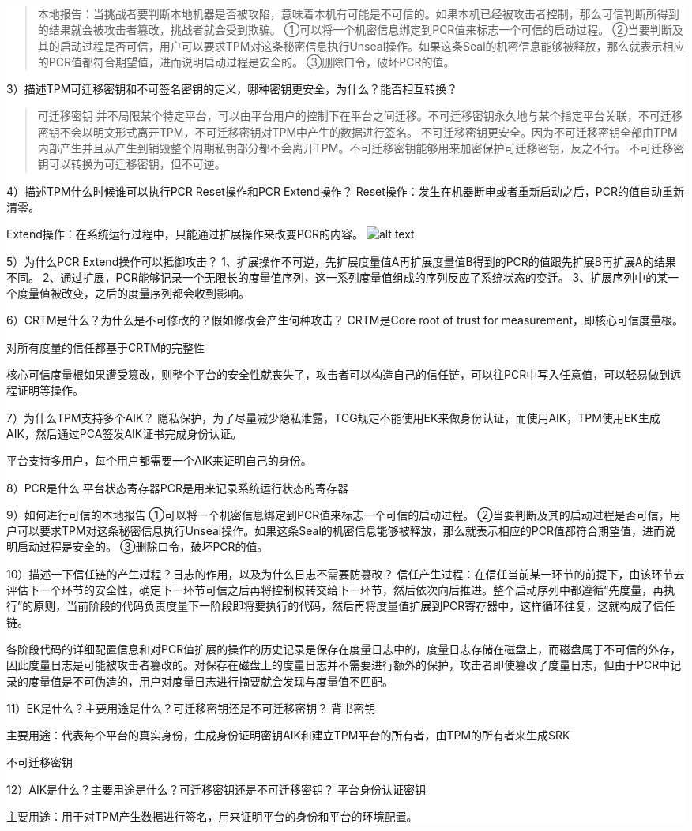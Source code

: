 > 本地报告：当挑战者要判断本地机器是否被攻陷，意味着本机有可能是不可信的。如果本机已经被攻击者控制，那么可信判断所得到的结果就会被攻击者篡改，挑战者就会受到欺骗。
> ①可以将一个机密信息绑定到PCR值来标志一个可信的启动过程。
> ②当要判断及其的启动过程是否可信，用户可以要求TPM对这条秘密信息执行Unseal操作。如果这条Seal的机密信息能够被释放，那么就表示相应的PCR值都符合期望值，进而说明启动过程是安全的。
> ③删除口令，破坏PCR的值。

3）描述TPM可迁移密钥和不可签名密钥的定义，哪种密钥更安全，为什么？能否相互转换？
> 可迁移密钥 并不局限某个特定平台，可以由平台用户的控制下在平台之间迁移。不可迁移密钥永久地与某个指定平台关联，不可迁移密钥不会以明文形式离开TPM，不可迁移密钥对TPM中产生的数据进行签名。
> 不可迁移密钥更安全。因为不可迁移密钥全部由TPM内部产生并且从产生到销毁整个周期私钥部分都不会离开TPM。不可迁移密钥能够用来加密保护可迁移密钥，反之不行。
> 不可迁移密钥可以转换为可迁移密钥，但不可逆。

4）描述TPM什么时候谁可以执行PCR Reset操作和PCR Extend操作？
Reset操作：发生在机器断电或者重新启动之后，PCR的值自动重新清零。

Extend操作：在系统运行过程中，只能通过扩展操作来改变PCR的内容。
![alt text](image.png)

5）为什么PCR Extend操作可以抵御攻击？
1、扩展操作不可逆，先扩展度量值A再扩展度量值B得到的PCR的值跟先扩展B再扩展A的结果不同。
2、通过扩展，PCR能够记录一个无限长的度量值序列，这一系列度量值组成的序列反应了系统状态的变迁。
3、扩展序列中的某一个度量值被改变，之后的度量序列都会收到影响。

6）CRTM是什么？为什么是不可修改的？假如修改会产生何种攻击？
CRTM是Core root of trust for measurement，即核心可信度量根。

对所有度量的信任都基于CRTM的完整性

核心可信度量根如果遭受篡改，则整个平台的安全性就丧失了，攻击者可以构造自己的信任链，可以往PCR中写入任意值，可以轻易做到远程证明等操作。

7）为什么TPM支持多个AIK？
隐私保护，为了尽量减少隐私泄露，TCG规定不能使用EK来做身份认证，而使用AIK，TPM使用EK生成AIK，然后通过PCA签发AIK证书完成身份认证。

平台支持多用户，每个用户都需要一个AIK来证明自己的身份。

8）PCR是什么
平台状态寄存器PCR是用来记录系统运行状态的寄存器

9）如何进行可信的本地报告
①可以将一个机密信息绑定到PCR值来标志一个可信的启动过程。
②当要判断及其的启动过程是否可信，用户可以要求TPM对这条秘密信息执行Unseal操作。如果这条Seal的机密信息能够被释放，那么就表示相应的PCR值都符合期望值，进而说明启动过程是安全的。
③删除口令，破坏PCR的值。

10）描述一下信任链的产生过程？日志的作用，以及为什么日志不需要防篡改？
信任产生过程：在信任当前某一环节的前提下，由该环节去评估下一个环节的安全性，确定下一环节可信之后再将控制权转交给下一环节，然后依次向后推进。整个启动序列中都遵循“先度量，再执行”的原则，当前阶段的代码负责度量下一阶段即将要执行的代码，然后再将度量值扩展到PCR寄存器中，这样循环往复，这就构成了信任链。

各阶段代码的详细配置信息和对PCR值扩展的操作的历史记录是保存在度量日志中的，度量日志存储在磁盘上，而磁盘属于不可信的外存，因此度量日志是可能被攻击者篡改的。对保存在磁盘上的度量日志并不需要进行额外的保护，攻击者即使篡改了度量日志，但由于PCR中记录的度量值是不可伪造的，用户对度量日志进行摘要就会发现与度量值不匹配。

11）EK是什么？主要用途是什么？可迁移密钥还是不可迁移密钥？
背书密钥

主要用途：代表每个平台的真实身份，生成身份证明密钥AIK和建立TPM平台的所有者，由TPM的所有者来生成SRK

不可迁移密钥

12）AIK是什么？主要用途是什么？可迁移密钥还是不可迁移密钥？
平台身份认证密钥

主要用途：用于对TPM产生数据进行签名，用来证明平台的身份和平台的环境配置。
